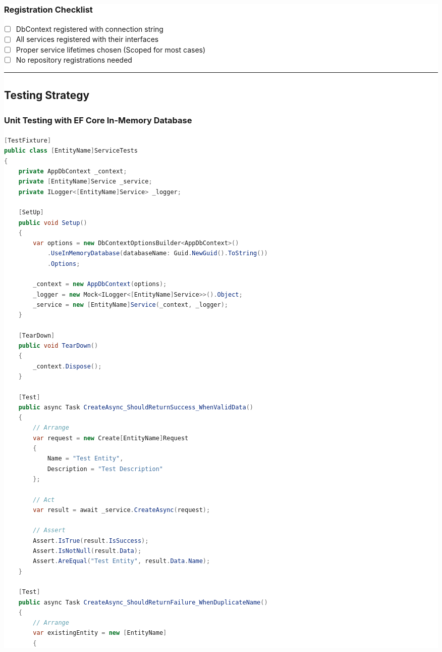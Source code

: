 ### Registration Checklist
- [ ] DbContext registered with connection string
- [ ] All services registered with their interfaces
- [ ] Proper service lifetimes chosen (Scoped for most cases)
- [ ] No repository registrations needed

---

## Testing Strategy

### Unit Testing with EF Core In-Memory Database
```csharp
[TestFixture]
public class [EntityName]ServiceTests
{
    private AppDbContext _context;
    private [EntityName]Service _service;
    private ILogger<[EntityName]Service> _logger;

    [SetUp]
    public void Setup()
    {
        var options = new DbContextOptionsBuilder<AppDbContext>()
            .UseInMemoryDatabase(databaseName: Guid.NewGuid().ToString())
            .Options;

        _context = new AppDbContext(options);
        _logger = new Mock<ILogger<[EntityName]Service>>().Object;
        _service = new [EntityName]Service(_context, _logger);
    }

    [TearDown]
    public void TearDown()
    {
        _context.Dispose();
    }

    [Test]
    public async Task CreateAsync_ShouldReturnSuccess_WhenValidData()
    {
        // Arrange
        var request = new Create[EntityName]Request
        {
            Name = "Test Entity",
            Description = "Test Description"
        };

        // Act
        var result = await _service.CreateAsync(request);

        // Assert
        Assert.IsTrue(result.IsSuccess);
        Assert.IsNotNull(result.Data);
        Assert.AreEqual("Test Entity", result.Data.Name);
    }

    [Test]
    public async Task CreateAsync_ShouldReturnFailure_WhenDuplicateName()
    {
        // Arrange
        var existingEntity = new [EntityName]
        {
```